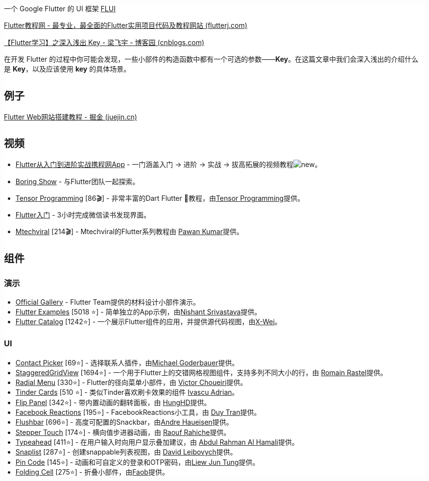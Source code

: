 一个 Google Flutter 的 UI 框架
[FLUI](https://flui.xin/)

[Flutter教程网 - 最专业，最全面的Flutter实用项目代码及教程网站 (flutterj.com)](http://www.flutterj.com/)

[【Flutter学习】之深入浅出 Key - 梁飞宇 - 博客园 (cnblogs.com)](https://www.cnblogs.com/lxlx1798/p/11171636.html)

在开发 Flutter 的过程中你可能会发现，一些小部件的构造函数中都有一个可选的参数——**Key**。在这篇文章中我们会深入浅出的介绍什么是 **Key**，以及应该使用 **key** 的具体场景。

## 例子

[Flutter Web网站搭建教程 - 掘金 (juejin.cn)](https://juejin.cn/post/6844904112329326606)

## 视频

- [Flutter从入门到进阶实战携程网App](https://coding.imooc.com/class/321.html) - 一门涵盖入门 -> 进阶 -> 实战 -> 拔高拓展的视频教程![ new](http://www.devio.org/img/ico/ico_new.gif)。

- [Boring Show](https://www.youtube.com/watch?v=CPmN4-i9zC8&list=PLOU2XLYxmsIK0r_D-zWcmJ1plIcDNnRkK) - 与Flutter团队一起探索。
- [Tensor Programming](https://www.youtube.com/watch?v=WwhyaqNtNQY&list=PLJbE2Yu2zumDqr_-hqpAN0nIr6m14TAsd) [86🎬] - 非常丰富的Dart Flutter 教程，由[Tensor Programming](http://tensor-programming.com/)提供。
- [Flutter入门](https://www.imooc.com/learn/1170) - 3小时完成微信读书发现界面。
- [Mtechviral](https://www.youtube.com/watch?v=qWL1lGchpRA&list=PLR2qQy0Zxs_UdqAcaipPR3CG1Ly57UlhV) [214🎬] - Mtechviral的Flutter系列教程由 [Pawan Kumar](https://github.com/iampawan)提供。

## 组件

### 演示

- [Official Gallery](https://github.com/flutter/flutter/tree/master/examples/flutter_gallery) - Flutter Team提供的材料设计小部件演示。
- [Flutter Examples](https://github.com/nisrulz/flutter-examples) [5018 ⭐] - 简单独立的App示例，由[Nishant Srivastava](https://github.com/nisrulz)提供。
- [Flutter Catalog](https://github.com/X-Wei/flutter_catalog) [1242⭐] - 一个展示Flutter组件的应用，并提供源代码视图，由[X-Wei](https://github.com/X-Wei)。

### UI

- [Contact Picker](https://github.com/goderbauer/contact_picker) [69⭐] - 选择联系人插件，由[Michael Goderbauer](https://github.com/goderbauer)提供。
- [StaggeredGridView](https://github.com/letsar/flutter_staggered_grid_view) [1694⭐] - 一个用于Flutter上的交错网格视图组件，支持多列不同大小的行，由 [Romain Rastel](https://github.com/letsar)提供。
- [Radial Menu](https://github.com/xqwzts/flutter_radial_menu) [330⭐] - Flutter的径向菜单小部件，由 [Victor Choueiri](https://github.com/xqwzts)提供。
- [Tinder Cards](https://github.com/Ivaskuu/tinder_cards) [510 ⭐] - 类似Tinder喜欢刷卡效果的组件 [Ivascu Adrian](https://github.com/Ivaskuu)。
- [Flip Panel](https://github.com/hnvn/flutter_flip_panel) [342⭐] - 带内置动画的翻转面板，由 [HungHD](https://github.com/hnvn)提供。
- [Facebook Reactions](https://github.com/duytq94/facebook-reaction-animation) [195⭐] - FacebookReactions小工具，由 [Duy Tran](https://github.com/duytq94)提供。
- [Flushbar](https://github.com/AndreHaueisen/flushbar) [696⭐] - 高度可配置的Snackbar，由[Andre Haueisen](https://github.com/AndreHaueisen)提供。
- [Stepper Touch](https://github.com/Rahiche/stepper_touch) [174⭐] - 横向值步进器动画，由 [Raouf Rahiche](https://github.com/Rahiche)提供。
- [Typeahead](https://github.com/AbdulRahmanAlHamali/flutter_typeahead) [411⭐] - 在用户输入时向用户显示叠加建议，由 [Abdul Rahman Al Hamali](https://github.com/AbdulRahmanAlHamali)提供。
- [Snaplist](https://github.com/ariedov/flutter_snaplist) [287⭐] - 创建snappable列表视图，由 [David Leibovych](https://github.com/ariedov)提供。
- [Pin Code](https://github.com/LiewJunTung/pin_code_text_field) [145⭐] - 动画和可自定义的登录和OTP密码，由[Liew Jun Tung](https://github.com/liewjuntung)提供。
- [Folding Cell](https://github.com/faob-dev/folding_cell) [275⭐] - 折叠小部件，由[Faob](https://github.com/faob-dev)提供。